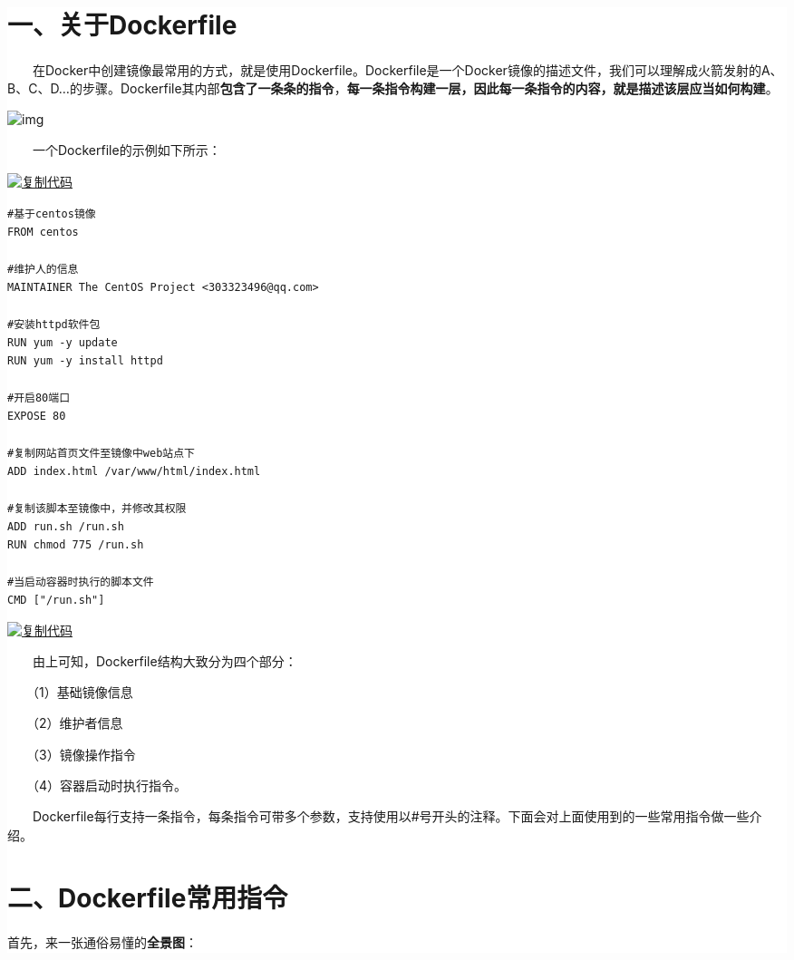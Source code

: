 # 一、关于Dockerfile

　　在Docker中创建镜像最常用的方式，就是使用Dockerfile。Dockerfile是一个Docker镜像的描述文件，我们可以理解成火箭发射的A、B、C、D…的步骤。Dockerfile其内部**包含了一条条的指令**，**每一条指令构建一层，因此每一条指令的内容，就是描述该层应当如何构建**。

![img](https://img2018.cnblogs.com/blog/381412/201908/381412-20190811220705871-2130672519.png)

　　一个Dockerfile的示例如下所示：

[![复制代码](https://common.cnblogs.com/images/copycode.gif)](javascript:void(0);)

```
#基于centos镜像
FROM centos

#维护人的信息
MAINTAINER The CentOS Project <303323496@qq.com>

#安装httpd软件包
RUN yum -y update
RUN yum -y install httpd

#开启80端口
EXPOSE 80

#复制网站首页文件至镜像中web站点下
ADD index.html /var/www/html/index.html

#复制该脚本至镜像中，并修改其权限
ADD run.sh /run.sh
RUN chmod 775 /run.sh

#当启动容器时执行的脚本文件
CMD ["/run.sh"]
```

[![复制代码](https://common.cnblogs.com/images/copycode.gif)](javascript:void(0);)

　　由上可知，Dockerfile结构大致分为四个部分：

　　（1）基础镜像信息

　　（2）维护者信息

　　（3）镜像操作指令

　　（4）容器启动时执行指令。

　　Dockerfile每行支持一条指令，每条指令可带多个参数，支持使用以#号开头的注释。下面会对上面使用到的一些常用指令做一些介绍。

# 二、Dockerfile常用指令

首先，来一张通俗易懂的**全景图**：

